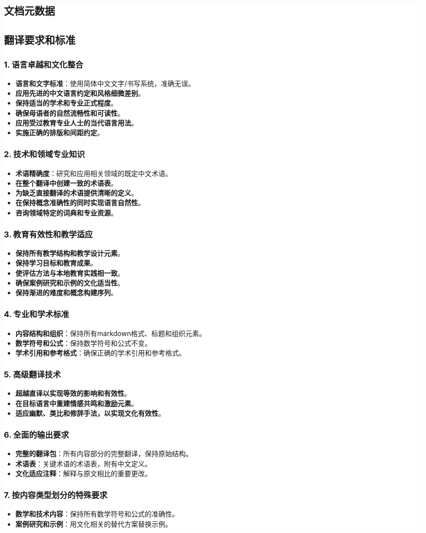 ## 文档元数据

## 翻译要求和标准

### 1. 语言卓越和文化整合

* **语言和文字标准**：使用简体中文文字/书写系统，准确无误。
* **应用先进的中文语言约定和风格细微差别**。
* **保持适当的学术和专业正式程度**。
* **确保母语者的自然流畅性和可读性**。
* **应用受过教育专业人士的当代语言用法**。
* **实施正确的排版和间距约定**。

### 2. 技术和领域专业知识

* **术语精确度**：研究和应用相关领域的既定中文术语。
* **在整个翻译中创建一致的术语表**。
* **为缺乏直接翻译的术语提供清晰的定义**。
* **在保持概念准确性的同时实现语言自然性**。
* **咨询领域特定的词典和专业资源**。

### 3. 教育有效性和教学适应

* **保持所有教学结构和教学设计元素**。
* **保持学习目标和教育成果**。
* **使评估方法与本地教育实践相一致**。
* **确保案例研究和示例的文化适当性**。
* **保持渐进的难度和概念构建序列**。

### 4. 专业和学术标准

* **内容结构和组织**：保持所有markdown格式、标题和组织元素。
* **数学符号和公式**：保持数学符号和公式不变。
* **学术引用和参考格式**：确保正确的学术引用和参考格式。

### 5. 高级翻译技术

* **超越直译以实现等效的影响和有效性**。
* **在目标语言中重建情感共鸣和激励元素**。
* **适应幽默、类比和修辞手法，以实现文化有效性**。

### 6. 全面的输出要求

* **完整的翻译包**：所有内容部分的完整翻译，保持原始结构。
* **术语表**：关键术语的术语表，附有中文定义。
* **文化适应注释**：解释与原文相比的重要更改。

### 7. 按内容类型划分的特殊要求

* **数学和技术内容**：保持所有数学符号和公式的准确性。
* **案例研究和示例**：用文化相关的替代方案替换示例。
